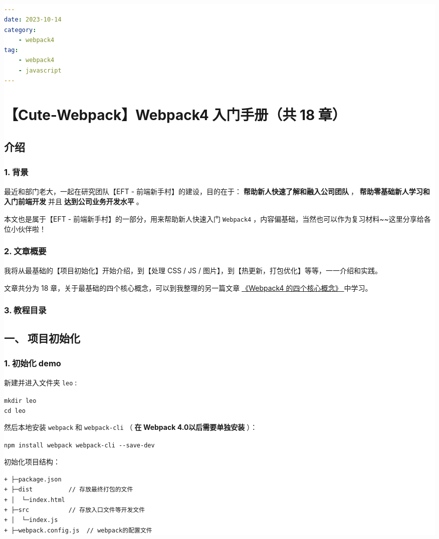 ```yaml
---
date: 2023-10-14
category:
    - webpack4
tag:
    - webpack4
    - javascript
---
```

 # 【Cute-Webpack】Webpack4 入门手册（共 18 章）
##  介绍

###  1\. 背景

最近和部门老大，一起在研究团队【EFT - 前端新手村】的建设，目的在于： **帮助新人快速了解和融入公司团队** ，
**帮助零基础新人学习和入门前端开发** 并且 **达到公司业务开发水平** 。

本文也是属于【EFT - 前端新手村】的一部分，用来帮助新人快速入门 ` Webpack4 `
，内容偏基础，当然也可以作为复习材料~~这里分享给各位小伙伴啦！

###  2\. 文章概要

我将从最基础的【项目初始化】开始介绍，到【处理 CSS / JS / 图片】，到【热更新，打包优化】等等，一一介绍和实践。

文章共分为 18 章，关于最基础的四个核心概念，可以到我整理的另一篇文章 [ 《Webpack4 的四个核心概念》 ]() 中学习。

###  3\. 教程目录

##  一、 项目初始化

###  1\. 初始化 demo

新建并进入文件夹 ` leo ` :

    
    
    mkdir leo
    cd leo

然后本地安装 ` webpack ` 和 ` webpack-cli ` （ **在 Webpack 4.0以后需要单独安装** ）：

    
    
    npm install webpack webpack-cli --save-dev

初始化项目结构：

    
    
    + ├─package.json
    + ├─dist          // 存放最终打包的文件
    + │  └─index.html
    + ├─src           // 存放入口文件等开发文件
    + │  └─index.js
    + ├─webpack.config.js  // webpack的配置文件
